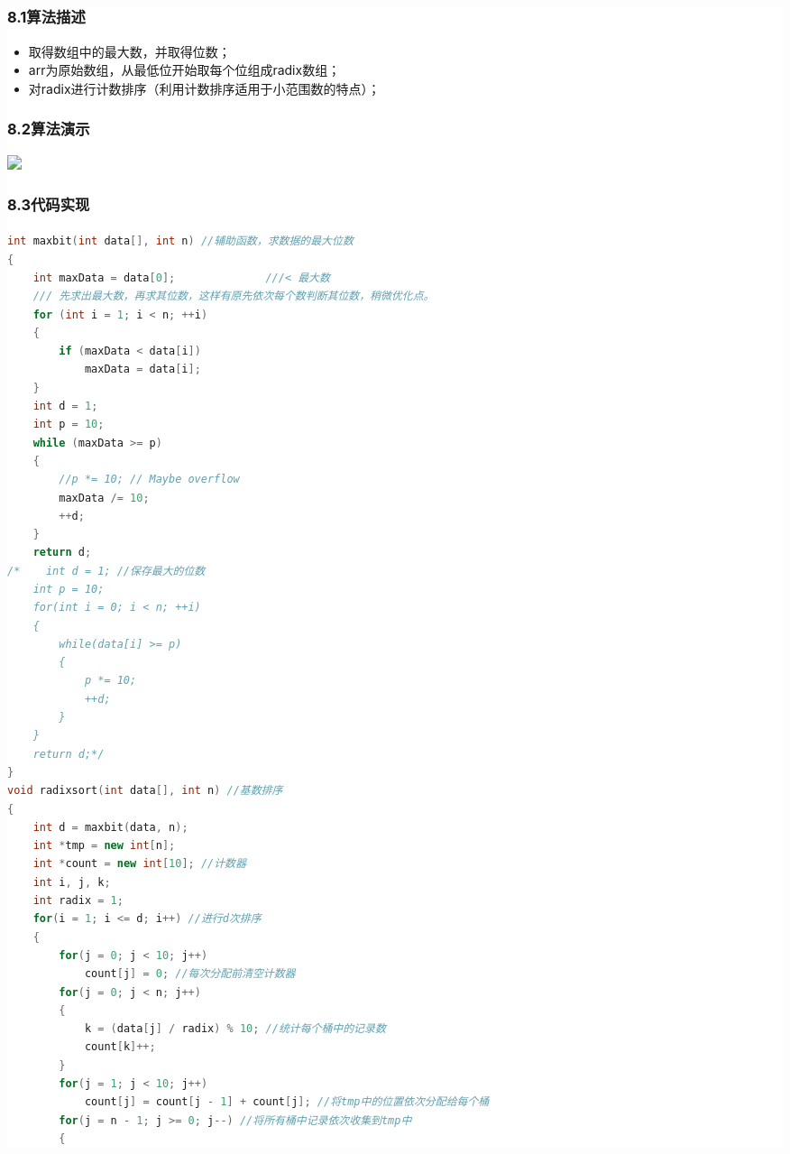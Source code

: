 ### 8.1算法描述

- 取得数组中的最大数，并取得位数；
- arr为原始数组，从最低位开始取每个位组成radix数组；
- 对radix进行计数排序（利用计数排序适用于小范围数的特点）；

### 8.2算法演示

![](E:\Desktop\文章\jishu.gif)

### 8.3代码实现

```c++
int maxbit(int data[], int n) //辅助函数，求数据的最大位数
{
    int maxData = data[0];              ///< 最大数
    /// 先求出最大数，再求其位数，这样有原先依次每个数判断其位数，稍微优化点。
    for (int i = 1; i < n; ++i)
    {
        if (maxData < data[i])
            maxData = data[i];
    }
    int d = 1;
    int p = 10;
    while (maxData >= p)
    {
        //p *= 10; // Maybe overflow
        maxData /= 10;
        ++d;
    }
    return d;
/*    int d = 1; //保存最大的位数
    int p = 10;
    for(int i = 0; i < n; ++i)
    {
        while(data[i] >= p)
        {
            p *= 10;
            ++d;
        }
    }
    return d;*/
}
void radixsort(int data[], int n) //基数排序
{
    int d = maxbit(data, n);
    int *tmp = new int[n];
    int *count = new int[10]; //计数器
    int i, j, k;
    int radix = 1;
    for(i = 1; i <= d; i++) //进行d次排序
    {
        for(j = 0; j < 10; j++)
            count[j] = 0; //每次分配前清空计数器
        for(j = 0; j < n; j++)
        {
            k = (data[j] / radix) % 10; //统计每个桶中的记录数
            count[k]++;
        }
        for(j = 1; j < 10; j++)
            count[j] = count[j - 1] + count[j]; //将tmp中的位置依次分配给每个桶
        for(j = n - 1; j >= 0; j--) //将所有桶中记录依次收集到tmp中
        {
```